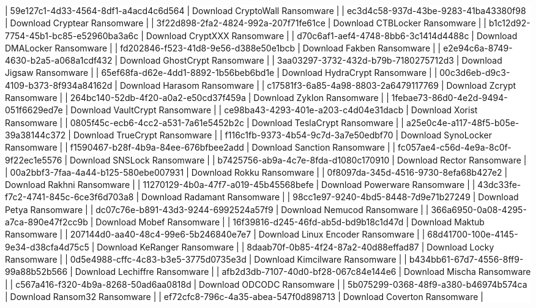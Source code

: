 | 59e127c1-4d33-4564-8df1-a4acd4c6d564 | Download CryptoWall Ransomware |
| ec3d4c58-937d-43be-9283-41ba43380f98 | Download Cryptear Ransomware |
| 3f22d898-2fa2-4824-992a-207f71fe61ce | Download CTBLocker Ransomware |
| b1c12d92-7754-45b1-bc85-e52960ba3a6c | Download CryptXXX Ransomware |
| d70c6af1-aef4-4748-8bb6-3c1414d4488c | Download DMALocker Ransomware |
| fd202846-f523-41d8-9e56-d388e50e1bcb | Download Fakben Ransomware |
| e2e94c6a-8749-4630-b2a5-a068a1cdf432 | Download GhostCrypt Ransomware |
| 3aa03297-3732-432d-b79b-7180275712d3 | Download Jigsaw Ransomware |
| 65ef68fa-d62e-4dd1-8892-1b56beb6bd1e | Download HydraCrypt Ransomware |
| 00c3d6eb-d9c3-4109-b373-8f934a84162d | Download Harasom Ransomware |
| c17581f3-6a85-4a98-8803-2a6479117769 | Download Zcrypt Ransomware |
| 264bc140-52db-4f20-a0a2-e50cd37f459a | Download Zyklon Ransomware |
| 1febae73-86d0-4e2d-9494-051f6629ed7e | Download VaultCrypt Ransomware |
| ce98ba43-4293-401e-a203-c4d04e31dacb | Download Xorist Ransomware |
| 0805f45c-ecb6-4cc2-a531-7a61e5452b2c | Download TeslaCrypt Ransomware |
| a25e0c4e-a117-48f5-b05e-39a38144c372 | Download TrueCrypt Ransomware |
| f116c1fb-9373-4b54-9c7d-3a7e50edbf70 | Download SynoLocker Ransomware |
| f1590467-b28f-4b9a-84ee-676bfbee2add | Download Sanction Ransomware |
| fc057ae4-c56d-4e9a-8c0f-9f22ec1e5576 | Download SNSLock Ransomware |
| b7425756-ab9a-4c7e-8fda-d1080c170910 | Download Rector Ransomware |
| 00a2bbf3-7faa-4a44-b125-580ebe007931 | Download Rokku Ransomware |
| 0f8097da-345d-4516-9730-8efa68b427e2 | Download Rakhni Ransomware |
| 11270129-4b0a-47f7-a019-45b45568befe | Download Powerware Ransomware |
| 43dc33fe-f7c2-4741-845c-6ce3f6d703a8 | Download Radamant Ransomware |
| 98cc1e97-9240-4bd5-8448-7d9e71b27249 | Download Petya Ransomware |
| dc07c76e-b891-43d3-9244-6992524a57f9 | Download Nemucod Ransomware |
| 366a6950-0a08-4295-a7ca-890e47f2cc9b | Download Mobef Ransomware |
| 16f39816-d245-46fd-ab5d-bd9b18c1d47d | Download Maktub Ransomware |
| 207144d0-aa40-48c4-99e6-5b246840e7e7 | Download Linux Encoder Ransomware |
| 68d41700-100e-4145-9e34-d38cfa4d75c5 | Download KeRanger Ransomware |
| 8daab70f-0b85-4f24-87a2-40d88effad87 | Download Locky Ransomware |
| 0d5e4988-cffc-4c83-b3e5-3775d0735e3d | Download Kimcilware Ransomware |
| b434bb61-67d7-4556-8ff9-99a88b52b566 | Download Lechiffre Ransomware |
| afb2d3db-7107-40d0-bf28-067c84e144e6 | Download Mischa Ransomware |
| c567a416-f320-4b9a-8268-50ad6aa0818d | Download ODCODC Ransomware |
| 5b075299-0368-48f9-a380-b46974b574ca | Download Ransom32 Ransomware |
| ef72cfc8-796c-4a35-abea-547f0d898713 | Download Coverton Ransomware |
